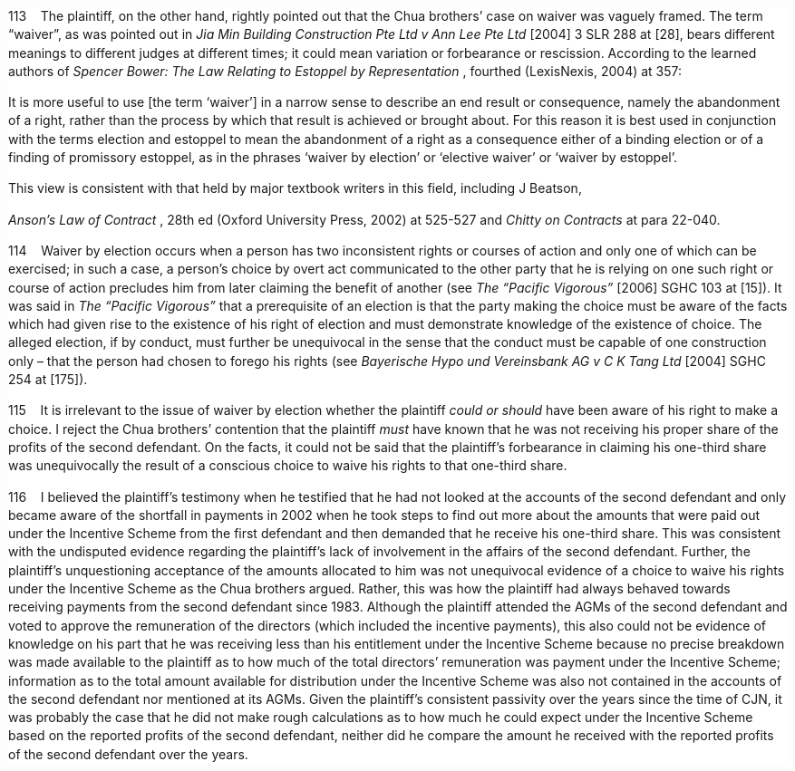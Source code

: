 113    The plaintiff, on the other hand, rightly pointed out that the Chua brothers’ case on waiver was vaguely framed. The term “waiver”, as was pointed out in _Jia Min Building Construction Pte Ltd v Ann Lee Pte Ltd_ <span class="citation">[2004] 3 SLR 288</span> at [28], bears different meanings to different judges at different times; it could mean variation or forbearance or rescission. According to the learned authors of _Spencer Bower: The Law Relating to Estoppel by Representation_ , fourthed (LexisNexis, 2004) at 357: 

 It is more useful to use [the term ‘waiver’] in a narrow sense to describe an end result or consequence, namely the abandonment of a right, rather than the process by which that result is achieved or brought about. For this reason it is best used in conjunction with the terms election and estoppel to mean the abandonment of a right as a consequence either of a binding election or of a finding of promissory estoppel, as in the phrases ‘waiver by election’ or ‘elective waiver’ or ‘waiver by estoppel’. 


This view is consistent with that held by major textbook writers in this field, including J Beatson, 

_Anson’s Law of Contract_ , 28th ed (Oxford University Press, 2002) at 525-527 and _Chitty on Contracts_ at para 22-040. 

114    Waiver by election occurs when a person has two inconsistent rights or courses of action and only one of which can be exercised; in such a case, a person’s choice by overt act communicated to the other party that he is relying on one such right or course of action precludes him from later claiming the benefit of another (see _The “Pacific Vigorous”_ <span class="citation">[2006] SGHC 103</span> at [15]). It was said in _The “Pacific Vigorous”_ that a prerequisite of an election is that the party making the choice must be aware of the facts which had given rise to the existence of his right of election and must demonstrate knowledge of the existence of choice. The alleged election, if by conduct, must further be unequivocal in the sense that the conduct must be capable of one construction only – that the person had chosen to forego his rights (see _Bayerische Hypo und Vereinsbank AG v C K Tang Ltd_ <span class="citation">[2004] SGHC 254</span> at [175]). 

115    It is irrelevant to the issue of waiver by election whether the plaintiff _could or should_ have been aware of his right to make a choice. I reject the Chua brothers’ contention that the plaintiff _must_ have known that he was not receiving his proper share of the profits of the second defendant. On the facts, it could not be said that the plaintiff’s forbearance in claiming his one-third share was unequivocally the result of a conscious choice to waive his rights to that one-third share. 

116    I believed the plaintiff’s testimony when he testified that he had not looked at the accounts of the second defendant and only became aware of the shortfall in payments in 2002 when he took steps to find out more about the amounts that were paid out under the Incentive Scheme from the first defendant and then demanded that he receive his one-third share. This was consistent with the undisputed evidence regarding the plaintiff’s lack of involvement in the affairs of the second defendant. Further, the plaintiff’s unquestioning acceptance of the amounts allocated to him was not unequivocal evidence of a choice to waive his rights under the Incentive Scheme as the Chua brothers argued. Rather, this was how the plaintiff had always behaved towards receiving payments from the second defendant since 1983. Although the plaintiff attended the AGMs of the second defendant and voted to approve the remuneration of the directors (which included the incentive payments), this also could not be evidence of knowledge on his part that he was receiving less than his entitlement under the Incentive Scheme because no precise breakdown was made available to the plaintiff as to how much of the total directors’ remuneration was payment under the Incentive Scheme; information as to the total amount available for distribution under the Incentive Scheme was also not contained in the accounts of the second defendant nor mentioned at its AGMs. Given the plaintiff’s consistent passivity over the years since the time of CJN, it was probably the case that he did not make rough calculations as to how much he could expect under the Incentive Scheme based on the reported profits of the second defendant, neither did he compare the amount he received with the reported profits of the second defendant over the years. 
